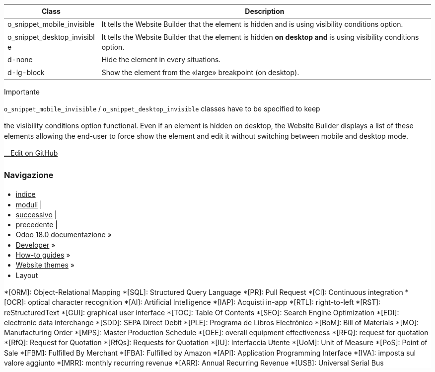 
Class | Description  
---|---  
o_snippet_mobile_invisible | It tells the Website Builder that the element is hidden and is using visibility conditions option.  
o_snippet_desktop_invisible | It tells the Website Builder that the element is hidden **on desktop and** is using visibility conditions option.  
d-none | Hide the element in every situations.  
d-lg-block | Show the element from the «large» breakpoint (on desktop).  
  
Importante

`o_snippet_mobile_invisible` / `o_snippet_desktop_invisible` classes have to be specified to keep
    

the visibility conditions option functional. Even if an element is hidden on desktop, the Website Builder displays a list of these elements allowing the end-user to force show the element and edit it without switching between mobile and desktop mode.

[ __Edit on GitHub](https://github.com/odoo/documentation/edit/18.0/content/developer/howtos/website_themes/layout.rst)

### Navigazione

  * [indice](../../../genindex.html "Indice generale")
  * [moduli](../../../py-modindex.html "Indice del modulo Python") |
  * [successivo](navigation.html "Navigation") |
  * [precedente](theming.html "Theming") |
  * [Odoo 18.0 documentazione](../../../index-2.html) »
  * [Developer](../../../developer.html) »
  * [How-to guides](../../howtos.html) »
  * [Website themes](../website_themes.html) »
  * Layout


  *[ORM]: Object-Relational Mapping
  *[SQL]: Structured Query Language
  *[PR]: Pull Request
  *[CI]: Continuous integration
  *[OCR]: optical character recognition
  *[AI]: Artificial Intelligence
  *[IAP]: Acquisti in-app
  *[RTL]: right-to-left
  *[RST]: reStructuredText
  *[GUI]: graphical user interface
  *[TOC]: Table Of Contents
  *[SEO]: Search Engine Optimization
  *[EDI]: electronic data interchange
  *[SDD]: SEPA Direct Debit
  *[PLE]: Programa de Libros Electrónico
  *[BoM]: Bill of Materials
  *[MO]: Manufacturing Order
  *[MPS]: Master Production Schedule
  *[OEE]: overall equipment effectiveness
  *[RFQ]: request for quotation
  *[RfQ]: Request for Quotation
  *[RfQs]: Requests for Quotation
  *[IU]: Interfaccia Utente
  *[UoM]: Unit of Measure
  *[PoS]: Point of Sale
  *[FBM]: Fulfilled By Merchant
  *[FBA]: Fulfilled by Amazon
  *[API]: Application Programming Interface
  *[IVA]: imposta sul valore aggiunto
  *[MRR]: monthly recurring revenue
  *[ARR]: Annual Recurring Revenue
  *[USB]: Universal Serial Bus